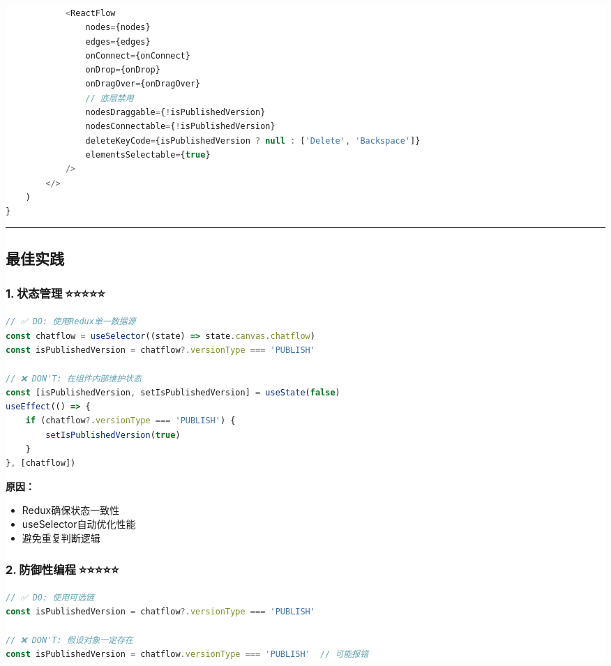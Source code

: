 ```javascript
            <ReactFlow
                nodes={nodes}
                edges={edges}
                onConnect={onConnect}
                onDrop={onDrop}
                onDragOver={onDragOver}
                // 底层禁用
                nodesDraggable={!isPublishedVersion}
                nodesConnectable={!isPublishedVersion}
                deleteKeyCode={isPublishedVersion ? null : ['Delete', 'Backspace']}
                elementsSelectable={true}
            />
        </>
    )
}
```

---

## 最佳实践

### 1. 状态管理 ⭐⭐⭐⭐⭐

```javascript
// ✅ DO: 使用Redux单一数据源
const chatflow = useSelector((state) => state.canvas.chatflow)
const isPublishedVersion = chatflow?.versionType === 'PUBLISH'

// ❌ DON'T: 在组件内部维护状态
const [isPublishedVersion, setIsPublishedVersion] = useState(false)
useEffect(() => {
    if (chatflow?.versionType === 'PUBLISH') {
        setIsPublishedVersion(true)
    }
}, [chatflow])
```

**原因：**
- Redux确保状态一致性
- useSelector自动优化性能
- 避免重复判断逻辑

### 2. 防御性编程 ⭐⭐⭐⭐⭐

```javascript
// ✅ DO: 使用可选链
const isPublishedVersion = chatflow?.versionType === 'PUBLISH'

// ❌ DON'T: 假设对象一定存在
const isPublishedVersion = chatflow.versionType === 'PUBLISH'  // 可能报错
```
